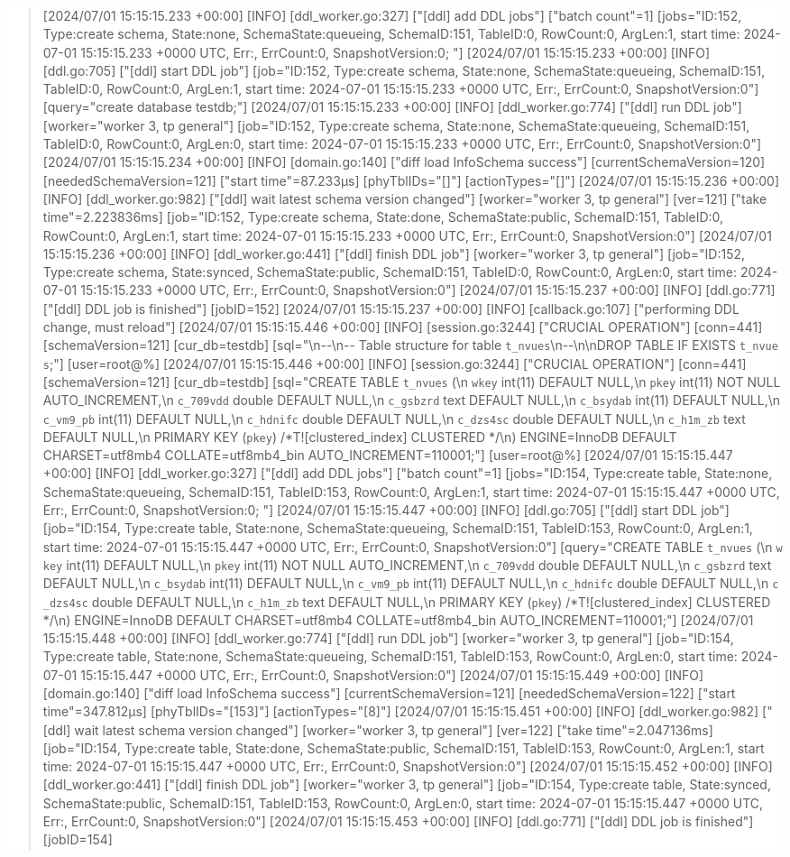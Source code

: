    > [2024/07/01 15:15:15.233 +00:00] [INFO] [ddl_worker.go:327] ["[ddl] add DDL jobs"] ["batch count"=1] [jobs="ID:152, Type:create schema, State:none, SchemaState:queueing, SchemaID:151, TableID:0, RowCount:0, ArgLen:1, start time: 2024-07-01 15:15:15.233 +0000 UTC, Err:<nil>, ErrCount:0, SnapshotVersion:0; "]
   > [2024/07/01 15:15:15.233 +00:00] [INFO] [ddl.go:705] ["[ddl] start DDL job"] [job="ID:152, Type:create schema, State:none, SchemaState:queueing, SchemaID:151, TableID:0, RowCount:0, ArgLen:1, start time: 2024-07-01 15:15:15.233 +0000 UTC, Err:<nil>, ErrCount:0, SnapshotVersion:0"] [query="create database testdb;"]
   > [2024/07/01 15:15:15.233 +00:00] [INFO] [ddl_worker.go:774] ["[ddl] run DDL job"] [worker="worker 3, tp general"] [job="ID:152, Type:create schema, State:none, SchemaState:queueing, SchemaID:151, TableID:0, RowCount:0, ArgLen:0, start time: 2024-07-01 15:15:15.233 +0000 UTC, Err:<nil>, ErrCount:0, SnapshotVersion:0"]
   > [2024/07/01 15:15:15.234 +00:00] [INFO] [domain.go:140] ["diff load InfoSchema success"] [currentSchemaVersion=120] [neededSchemaVersion=121] ["start time"=87.233µs] [phyTblIDs="[]"] [actionTypes="[]"]
   > [2024/07/01 15:15:15.236 +00:00] [INFO] [ddl_worker.go:982] ["[ddl] wait latest schema version changed"] [worker="worker 3, tp general"] [ver=121] ["take time"=2.223836ms] [job="ID:152, Type:create schema, State:done, SchemaState:public, SchemaID:151, TableID:0, RowCount:0, ArgLen:1, start time: 2024-07-01 15:15:15.233 +0000 UTC, Err:<nil>, ErrCount:0, SnapshotVersion:0"]
   > [2024/07/01 15:15:15.236 +00:00] [INFO] [ddl_worker.go:441] ["[ddl] finish DDL job"] [worker="worker 3, tp general"] [job="ID:152, Type:create schema, State:synced, SchemaState:public, SchemaID:151, TableID:0, RowCount:0, ArgLen:0, start time: 2024-07-01 15:15:15.233 +0000 UTC, Err:<nil>, ErrCount:0, SnapshotVersion:0"]
   > [2024/07/01 15:15:15.237 +00:00] [INFO] [ddl.go:771] ["[ddl] DDL job is finished"] [jobID=152]
   > [2024/07/01 15:15:15.237 +00:00] [INFO] [callback.go:107] ["performing DDL change, must reload"]
   > [2024/07/01 15:15:15.446 +00:00] [INFO] [session.go:3244] ["CRUCIAL OPERATION"] [conn=441] [schemaVersion=121] [cur_db=testdb] [sql="\n--\n-- Table structure for table `t_nvues`\n--\n\nDROP TABLE IF EXISTS `t_nvues`;"] [user=root@%]
   > [2024/07/01 15:15:15.446 +00:00] [INFO] [session.go:3244] ["CRUCIAL OPERATION"] [conn=441] [schemaVersion=121] [cur_db=testdb] [sql="CREATE TABLE `t_nvues` (\n  `wkey` int(11) DEFAULT NULL,\n  `pkey` int(11) NOT NULL AUTO_INCREMENT,\n  `c_709vdd` double DEFAULT NULL,\n  `c_gsbzrd` text DEFAULT NULL,\n  `c_bsydab` int(11) DEFAULT NULL,\n  `c_vm9_pb` int(11) DEFAULT NULL,\n  `c_hdnifc` double DEFAULT NULL,\n  `c_dzs4sc` double DEFAULT NULL,\n  `c_h1m_zb` text DEFAULT NULL,\n  PRIMARY KEY (`pkey`) /*T![clustered_index] CLUSTERED */\n) ENGINE=InnoDB DEFAULT CHARSET=utf8mb4 COLLATE=utf8mb4_bin AUTO_INCREMENT=110001;"] [user=root@%]
   > [2024/07/01 15:15:15.447 +00:00] [INFO] [ddl_worker.go:327] ["[ddl] add DDL jobs"] ["batch count"=1] [jobs="ID:154, Type:create table, State:none, SchemaState:queueing, SchemaID:151, TableID:153, RowCount:0, ArgLen:1, start time: 2024-07-01 15:15:15.447 +0000 UTC, Err:<nil>, ErrCount:0, SnapshotVersion:0; "]
   > [2024/07/01 15:15:15.447 +00:00] [INFO] [ddl.go:705] ["[ddl] start DDL job"] [job="ID:154, Type:create table, State:none, SchemaState:queueing, SchemaID:151, TableID:153, RowCount:0, ArgLen:1, start time: 2024-07-01 15:15:15.447 +0000 UTC, Err:<nil>, ErrCount:0, SnapshotVersion:0"] [query="CREATE TABLE `t_nvues` (\n  `wkey` int(11) DEFAULT NULL,\n  `pkey` int(11) NOT NULL AUTO_INCREMENT,\n  `c_709vdd` double DEFAULT NULL,\n  `c_gsbzrd` text DEFAULT NULL,\n  `c_bsydab` int(11) DEFAULT NULL,\n  `c_vm9_pb` int(11) DEFAULT NULL,\n  `c_hdnifc` double DEFAULT NULL,\n  `c_dzs4sc` double DEFAULT NULL,\n  `c_h1m_zb` text DEFAULT NULL,\n  PRIMARY KEY (`pkey`) /*T![clustered_index] CLUSTERED */\n) ENGINE=InnoDB DEFAULT CHARSET=utf8mb4 COLLATE=utf8mb4_bin AUTO_INCREMENT=110001;"]
   > [2024/07/01 15:15:15.448 +00:00] [INFO] [ddl_worker.go:774] ["[ddl] run DDL job"] [worker="worker 3, tp general"] [job="ID:154, Type:create table, State:none, SchemaState:queueing, SchemaID:151, TableID:153, RowCount:0, ArgLen:0, start time: 2024-07-01 15:15:15.447 +0000 UTC, Err:<nil>, ErrCount:0, SnapshotVersion:0"]
   > [2024/07/01 15:15:15.449 +00:00] [INFO] [domain.go:140] ["diff load InfoSchema success"] [currentSchemaVersion=121] [neededSchemaVersion=122] ["start time"=347.812µs] [phyTblIDs="[153]"] [actionTypes="[8]"]
   > [2024/07/01 15:15:15.451 +00:00] [INFO] [ddl_worker.go:982] ["[ddl] wait latest schema version changed"] [worker="worker 3, tp general"] [ver=122] ["take time"=2.047136ms] [job="ID:154, Type:create table, State:done, SchemaState:public, SchemaID:151, TableID:153, RowCount:0, ArgLen:1, start time: 2024-07-01 15:15:15.447 +0000 UTC, Err:<nil>, ErrCount:0, SnapshotVersion:0"]
   > [2024/07/01 15:15:15.452 +00:00] [INFO] [ddl_worker.go:441] ["[ddl] finish DDL job"] [worker="worker 3, tp general"] [job="ID:154, Type:create table, State:synced, SchemaState:public, SchemaID:151, TableID:153, RowCount:0, ArgLen:0, start time: 2024-07-01 15:15:15.447 +0000 UTC, Err:<nil>, ErrCount:0, SnapshotVersion:0"]
   > [2024/07/01 15:15:15.453 +00:00] [INFO] [ddl.go:771] ["[ddl] DDL job is finished"] [jobID=154]